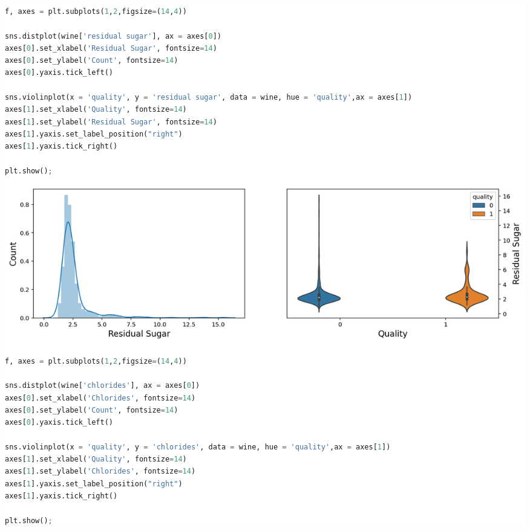 


```python
f, axes = plt.subplots(1,2,figsize=(14,4))

sns.distplot(wine['residual sugar'], ax = axes[0])
axes[0].set_xlabel('Residual Sugar', fontsize=14)
axes[0].set_ylabel('Count', fontsize=14)
axes[0].yaxis.tick_left()

sns.violinplot(x = 'quality', y = 'residual sugar', data = wine, hue = 'quality',ax = axes[1])
axes[1].set_xlabel('Quality', fontsize=14)
axes[1].set_ylabel('Residual Sugar', fontsize=14)
axes[1].yaxis.set_label_position("right")
axes[1].yaxis.tick_right()

plt.show();
```


    
<p align="center">
  <img src="/images/2021-02-03-AIbootcamp20_files/2021-02-03-AIbootcamp20_18_0.png" alt="AI Bootcamp 20"/>
</p> 
    



```python
f, axes = plt.subplots(1,2,figsize=(14,4))

sns.distplot(wine['chlorides'], ax = axes[0])
axes[0].set_xlabel('Chlorides', fontsize=14)
axes[0].set_ylabel('Count', fontsize=14)
axes[0].yaxis.tick_left()

sns.violinplot(x = 'quality', y = 'chlorides', data = wine, hue = 'quality',ax = axes[1])
axes[1].set_xlabel('Quality', fontsize=14)
axes[1].set_ylabel('Chlorides', fontsize=14)
axes[1].yaxis.set_label_position("right")
axes[1].yaxis.tick_right()

plt.show();
```
